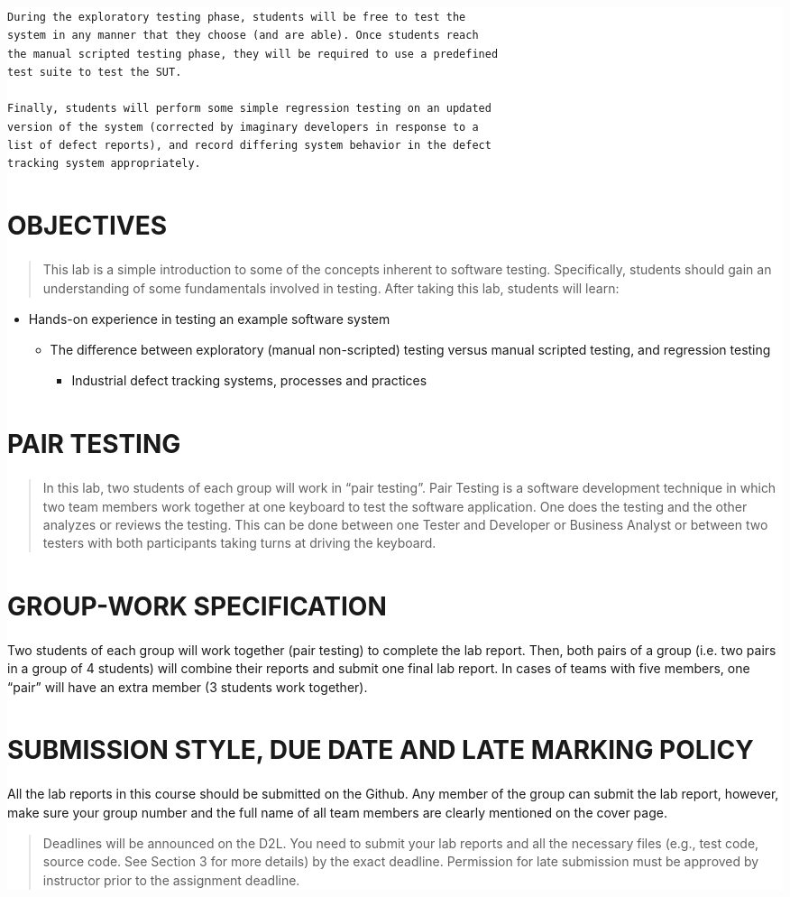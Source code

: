     During the exploratory testing phase, students will be free to test the
    system in any manner that they choose (and are able). Once students reach
    the manual scripted testing phase, they will be required to use a predefined
    test suite to test the SUT.

    Finally, students will perform some simple regression testing on an updated
    version of the system (corrected by imaginary developers in response to a
    list of defect reports), and record differing system behavior in the defect
    tracking system appropriately.

# OBJECTIVES

>   This lab is a simple introduction to some of the concepts inherent to
>   software testing. Specifically, students should gain an understanding of
>   some fundamentals involved in testing. After taking this lab, students will
>   learn:

-   Hands-on experience in testing an example software system

    -   The difference between exploratory (manual non-scripted) testing versus
        manual scripted testing, and regression testing

        -   Industrial defect tracking systems, processes and practices

# PAIR TESTING

>   In this lab, two students of each group will work in “pair testing”. Pair
>   Testing is a software development technique in which two team members work
>   together at one keyboard to test the software application. One does the
>   testing and the other analyzes or reviews the testing. This can be done
>   between one Tester and Developer or Business Analyst or between two testers
>   with both participants taking turns at driving the keyboard.

# GROUP-WORK SPECIFICATION

Two students of each group will work together (pair testing) to complete the lab
report. Then, both pairs of a group (i.e. two pairs in a group of 4 students)
will combine their reports and submit one final lab report. In cases of
teams with five members, one “pair” will have an extra member (3 students work
together).

# SUBMISSION STYLE, DUE DATE AND LATE MARKING POLICY

All the lab reports in this course should be submitted on the Github. Any
member of the group can submit the lab report, however, make sure your group
number and the full name of all team members are clearly mentioned on the cover
page.

>   Deadlines will be announced on the D2L. You need to submit your lab reports
>   and all the necessary files (e.g., test code, source code. See Section 3 for
>   more details) by the exact deadline. Permission for late submission must be
>   approved by instructor prior to the assignment deadline. 
